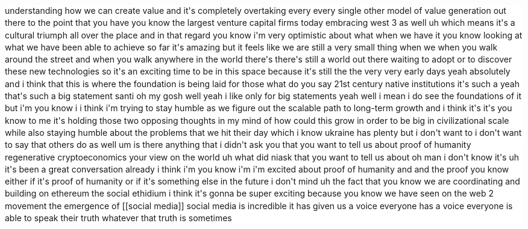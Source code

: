 understanding how we can create value
and it's completely overtaking every
every single other model of value
generation out there to the point that
you have you know the largest venture
capital firms today embracing west 3 as
well uh which means it's a cultural
triumph all over the place and in that
regard you know i'm very optimistic
about
what when we have it you know looking at
what we have been able to achieve so far
it's amazing but it feels like we are
still a very small thing when we when
you walk around the street and when you
walk anywhere in the world there's
there's still a world out there waiting
to adopt or to discover these new
technologies so it's an exciting time to
be in this space because it's still the
the very very early days yeah absolutely
and i think that this is where the
foundation is being laid for those
what do you say 21st century native
institutions it's such a yeah that's
such a big statement santi oh my gosh
well yeah i like only for big statements
yeah well i mean i do see the
foundations of it but i'm you know i i
think i'm trying to stay humble as we
figure out the scalable path to
long-term growth and i think it's it's
you know to me it's holding those two
opposing thoughts in my mind of how
could this grow in order to be big in
civilizational scale while also staying
humble about the problems that we hit
their day
which i know ukraine has plenty but i
don't want to
i don't want to say that others do as
well um is there anything that i didn't
ask you that you want to tell us about
proof of humanity regenerative
cryptoeconomics your view on the world
uh what did niask that you want to tell
us about
oh man i don't know it's uh it's been a
great conversation already i think i'm
you know
i'm i'm excited about proof of humanity
and and the proof you know
either if it's proof of humanity or if
it's something else in the future i
don't mind uh the fact that you know we
are coordinating and building on
ethereum the social ethidium i think
it's gonna be super exciting because you
know we have seen on the web 2 movement
the emergence of [[social media]] social
media is incredible it has given us a
voice everyone has a voice everyone is
able to speak their truth whatever that
truth is sometimes